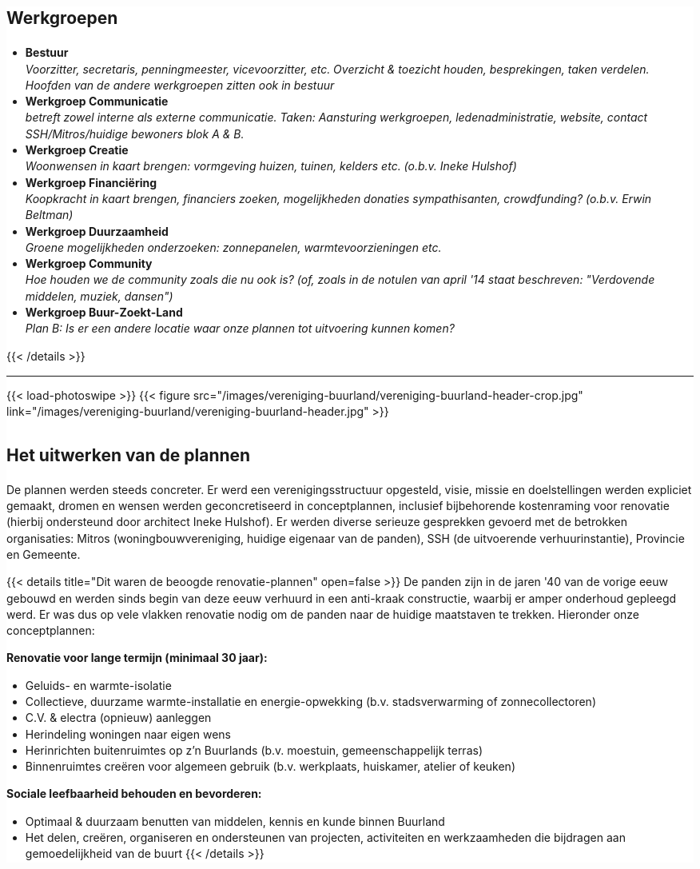 ## Werkgroepen
-  **Bestuur**  
   *Voorzitter, secretaris, penningmeester, vicevoorzitter, etc. Overzicht & toezicht houden, besprekingen, taken verdelen. Hoofden van de andere werkgroepen zitten ook in bestuur*
- **Werkgroep Communicatie**  
  *betreft zowel interne als externe communicatie. Taken: Aansturing werkgroepen, ledenadministratie, website, contact SSH/Mitros/huidige bewoners blok A & B.*
- **Werkgroep Creatie**     
  *Woonwensen in kaart brengen: vormgeving huizen, tuinen, kelders etc. (o.b.v. Ineke Hulshof)*
- **Werkgroep Financiëring**    
  *Koopkracht in kaart brengen, financiers zoeken, mogelijkheden donaties sympathisanten, crowdfunding? (o.b.v. Erwin Beltman)*
- **Werkgroep Duurzaamheid**     
  *Groene mogelijkheden onderzoeken: zonnepanelen, warmtevoorzieningen etc.*
- **Werkgroep Community**     
  *Hoe houden we de community zoals die nu ook is? (of, zoals in de notulen van april '14 staat beschreven: "Verdovende middelen, muziek, dansen")*
- **Werkgroep Buur-Zoekt-Land**  
  *Plan B: Is er een andere locatie waar onze plannen tot uitvoering kunnen komen?*

{{< /details >}}

---
{{< load-photoswipe >}}
{{< figure src="/images/vereniging-buurland/vereniging-buurland-header-crop.jpg" link="/images/vereniging-buurland/vereniging-buurland-header.jpg" >}}

## Het uitwerken van de plannen
De plannen werden steeds concreter. Er werd een verenigingsstructuur opgesteld, visie, missie en doelstellingen werden expliciet gemaakt, dromen en wensen werden geconcretiseerd in conceptplannen, inclusief bijbehorende kostenraming voor renovatie (hierbij ondersteund door architect Ineke Hulshof). Er werden diverse serieuze gesprekken gevoerd met de betrokken organisaties: Mitros (woningbouwvereniging, huidige eigenaar van de panden), SSH (de uitvoerende verhuurinstantie), Provincie en Gemeente. 


{{< details title="Dit waren de beoogde renovatie-plannen" open=false >}}
De panden zijn in de jaren '40 van de vorige eeuw gebouwd en werden sinds begin van deze eeuw verhuurd in een anti-kraak constructie, waarbij er amper onderhoud gepleegd werd. Er was dus op vele vlakken renovatie nodig om de panden naar de huidige maatstaven te trekken. Hieronder onze conceptplannen:  

**Renovatie voor lange termijn (minimaal 30 jaar):**
- Geluids- en warmte-isolatie
- Collectieve, duurzame warmte-installatie en energie-opwekking (b.v. stadsverwarming of zonnecollectoren)
- C.V. & electra (opnieuw) aanleggen
- Herindeling woningen naar eigen wens
- Herinrichten buitenruimtes op z’n Buurlands (b.v. moestuin, gemeenschappelijk terras)
- Binnenruimtes creëren voor algemeen gebruik (b.v. werkplaats, huiskamer, atelier of keuken)

**Sociale leefbaarheid behouden en bevorderen:**
- Optimaal & duurzaam benutten van middelen, kennis en kunde binnen Buurland
- Het delen, creëren, organiseren en ondersteunen van projecten, activiteiten en werkzaamheden die bijdragen aan gemoedelijkheid van de buurt
{{< /details >}}
